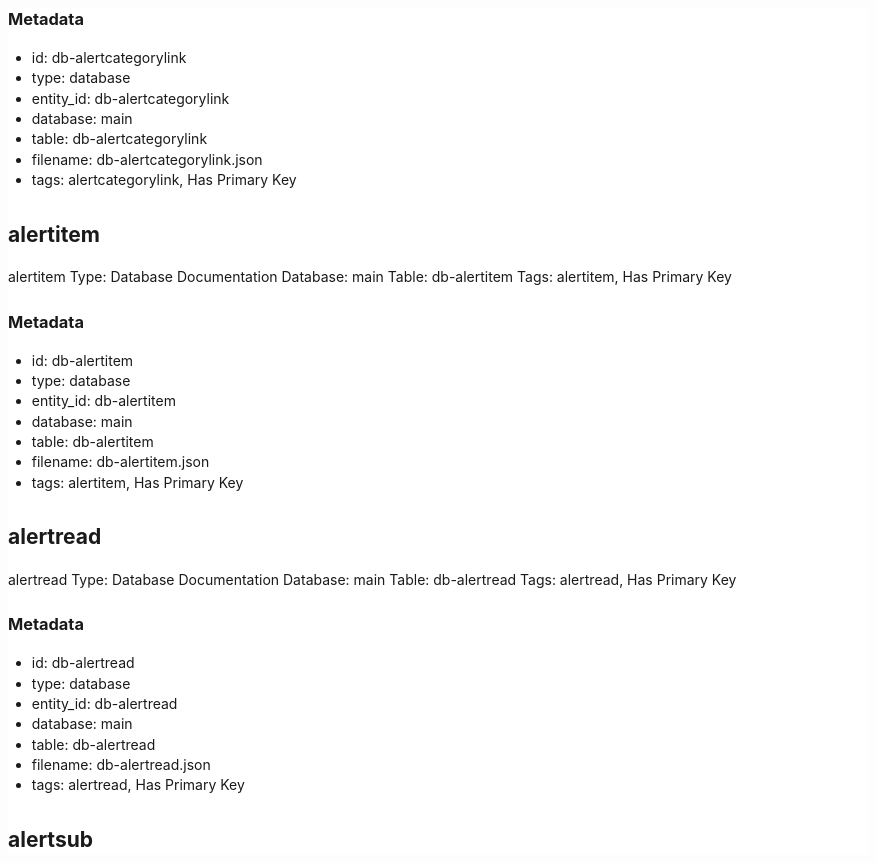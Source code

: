 

### Metadata

- id: db-alertcategorylink
- type: database
- entity_id: db-alertcategorylink
- database: main
- table: db-alertcategorylink
- filename: db-alertcategorylink.json
- tags: alertcategorylink, Has Primary Key

## alertitem

alertitem
Type: Database Documentation
Database: main
Table: db-alertitem
Tags: alertitem, Has Primary Key



### Metadata

- id: db-alertitem
- type: database
- entity_id: db-alertitem
- database: main
- table: db-alertitem
- filename: db-alertitem.json
- tags: alertitem, Has Primary Key

## alertread

alertread
Type: Database Documentation
Database: main
Table: db-alertread
Tags: alertread, Has Primary Key



### Metadata

- id: db-alertread
- type: database
- entity_id: db-alertread
- database: main
- table: db-alertread
- filename: db-alertread.json
- tags: alertread, Has Primary Key

## alertsub
